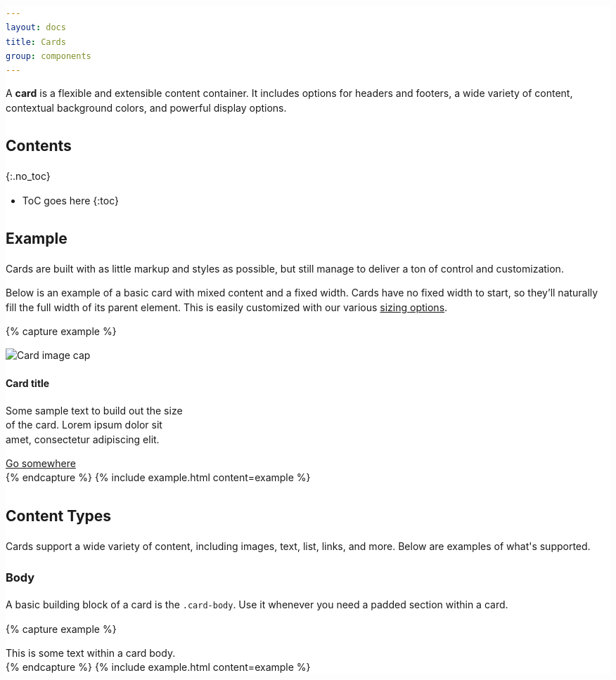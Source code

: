 ```yaml
---
layout: docs
title: Cards
group: components
---
```


A **card** is a flexible and extensible content container. It includes options for headers and footers, a wide variety of content, contextual background colors, and powerful display options.

## Contents
{:.no_toc}

* ToC goes here
{:toc}

## Example

Cards are built with as little markup and styles as possible, but still manage to deliver a ton of control and customization.

Below is an example of a basic card with mixed content and a fixed width. Cards have no fixed width to start, so they’ll naturally fill the full width of its parent element. This is easily customized with our various [sizing options](#sizing).

{% capture example %}
<div class="card" style="max-width: 18rem;">
  <div class="card-img">
    <img class="img-fluid card-img-top" data-src="holder.js/100px150/" alt="Card image cap">
  </div>
  <div class="card-body">
    <h4 class="card-title">Card title</h4>
    <p class="card-text">Some sample text to build out the size of the card. Lorem ipsum dolor sit amet, consectetur adipiscing elit.</p>
    <a href="#" class="btn btn-primary">Go somewhere</a>
  </div>
</div>
{% endcapture %}
{% include example.html content=example %}

## Content Types

Cards support a wide variety of content, including images, text, list, links, and more. Below are examples of what's supported.

### Body

A basic building block of a card is the `.card-body`. Use it whenever you need a padded section within a card.

{% capture example %}
<div class="card">
  <div class="card-body">
    This is some text within a card body.
  </div>
</div>
{% endcapture %}
{% include example.html content=example %}
